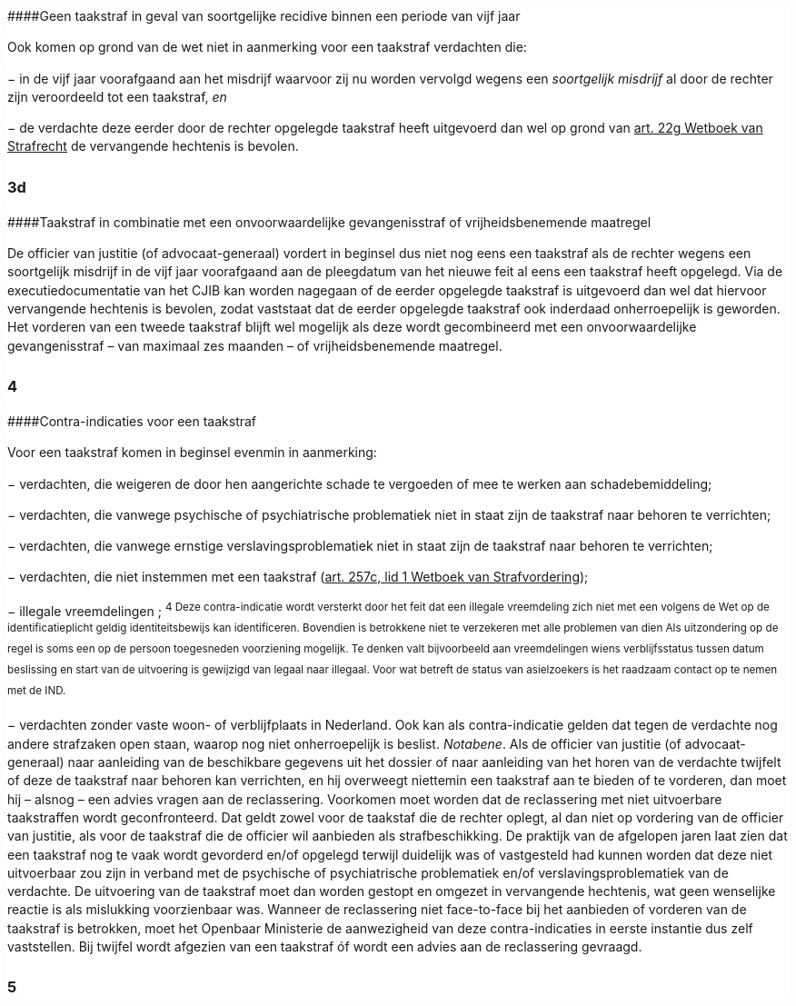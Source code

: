 ####Geen taakstraf in geval van soortgelijke recidive binnen een periode van vijf jaar

Ook komen op grond van de wet niet in aanmerking voor een taakstraf verdachten die: 

− in de vijf jaar voorafgaand aan het misdrijf waarvoor zij nu worden vervolgd wegens een *soortgelijk misdrijf* al door de rechter zijn veroordeeld tot een taakstraf, *en*  

− de verdachte deze eerder door de rechter opgelegde taakstraf heeft uitgevoerd dan wel op grond van [art. 22g Wetboek van Strafrecht](../../../../wet/wet/van/3/maart/1881/BWBR0001854/README.md) de vervangende hechtenis is bevolen.      
### 3d  

####Taakstraf in combinatie met een onvoorwaardelijke gevangenisstraf of vrijheidsbenemende maatregel

De officier van justitie (of advocaat-generaal) vordert in beginsel dus niet nog eens een taakstraf als de rechter wegens een soortgelijk misdrijf in de vijf jaar voorafgaand aan de pleegdatum van het nieuwe feit al eens een taakstraf heeft opgelegd. Via de executiedocumentatie van het CJIB kan worden nagegaan of de eerder opgelegde taakstraf is uitgevoerd dan wel dat hiervoor vervangende hechtenis is bevolen, zodat vaststaat dat de eerder opgelegde taakstraf ook inderdaad onherroepelijk is geworden. Het vorderen van een tweede taakstraf blijft wel mogelijk als deze wordt gecombineerd met een onvoorwaardelijke gevangenisstraf – van maximaal zes maanden – of vrijheidsbenemende maatregel.     
### 4  

####Contra-indicaties voor een taakstraf

Voor een taakstraf komen in beginsel evenmin in aanmerking: 

− verdachten, die weigeren de door hen aangerichte schade te vergoeden of mee te werken aan schadebemiddeling;  

− verdachten, die vanwege psychische of psychiatrische problematiek niet in staat zijn de taakstraf naar behoren te verrichten;  

− verdachten, die vanwege ernstige verslavingsproblematiek niet in staat zijn de taakstraf naar behoren te verrichten;  

− verdachten, die niet instemmen met een taakstraf ([art. 257c, lid 1 Wetboek van Strafvordering](../../../../wet/wet/van/15/januari/1921/BWBR0001903/README.md));  

− illegale vreemdelingen ; <sup> 4  Deze contra-indicatie wordt versterkt door het feit dat een illegale vreemdeling zich niet met een volgens de Wet op de identificatieplicht geldig identiteitsbewijs kan identificeren. Bovendien is betrokkene niet te verzekeren met alle problemen van dien Als uitzondering op de regel is soms een op de persoon toegesneden voorziening mogelijk. Te denken valt bijvoorbeeld aan vreemdelingen wiens verblijfsstatus tussen datum beslissing en start van de uitvoering is gewijzigd van legaal naar illegaal. Voor wat betreft de status van asielzoekers is het raadzaam contact op te nemen met de IND.  </sup>  

− verdachten zonder vaste woon- of verblijfplaats in Nederland.   Ook kan als contra-indicatie gelden dat tegen de verdachte nog andere strafzaken open staan, waarop nog niet onherroepelijk is beslist. *Notabene*. Als de officier van justitie (of advocaat-generaal) naar aanleiding van de beschikbare gegevens uit het dossier of naar aanleiding van het horen van de verdachte twijfelt of deze de taakstraf naar behoren kan verrichten, en hij overweegt niettemin een taakstraf aan te bieden of te vorderen, dan moet hij – alsnog – een advies vragen aan de reclassering. Voorkomen moet worden dat de reclassering met niet uitvoerbare taakstraffen wordt geconfronteerd. Dat geldt zowel voor de taakstaf die de rechter oplegt, al dan niet op vordering van de officier van justitie, als voor de taakstraf die de officier wil aanbieden als strafbeschikking. De praktijk van de afgelopen jaren laat zien dat een taakstraf nog te vaak wordt gevorderd en/of opgelegd terwijl duidelijk was of vastgesteld had kunnen worden dat deze niet uitvoerbaar zou zijn in verband met de psychische of psychiatrische problematiek en/of verslavingsproblematiek van de verdachte. De uitvoering van de taakstraf moet dan worden gestopt en omgezet in vervangende hechtenis, wat geen wenselijke reactie is als mislukking voorzienbaar was. Wanneer de reclassering niet face-to-face bij het aanbieden of vorderen van de taakstraf is betrokken, moet het Openbaar Ministerie de aanwezigheid van deze contra-indicaties in eerste instantie dus zelf vaststellen. Bij twijfel wordt afgezien van een taakstraf óf wordt een advies aan de reclassering gevraagd.    
### 5  

